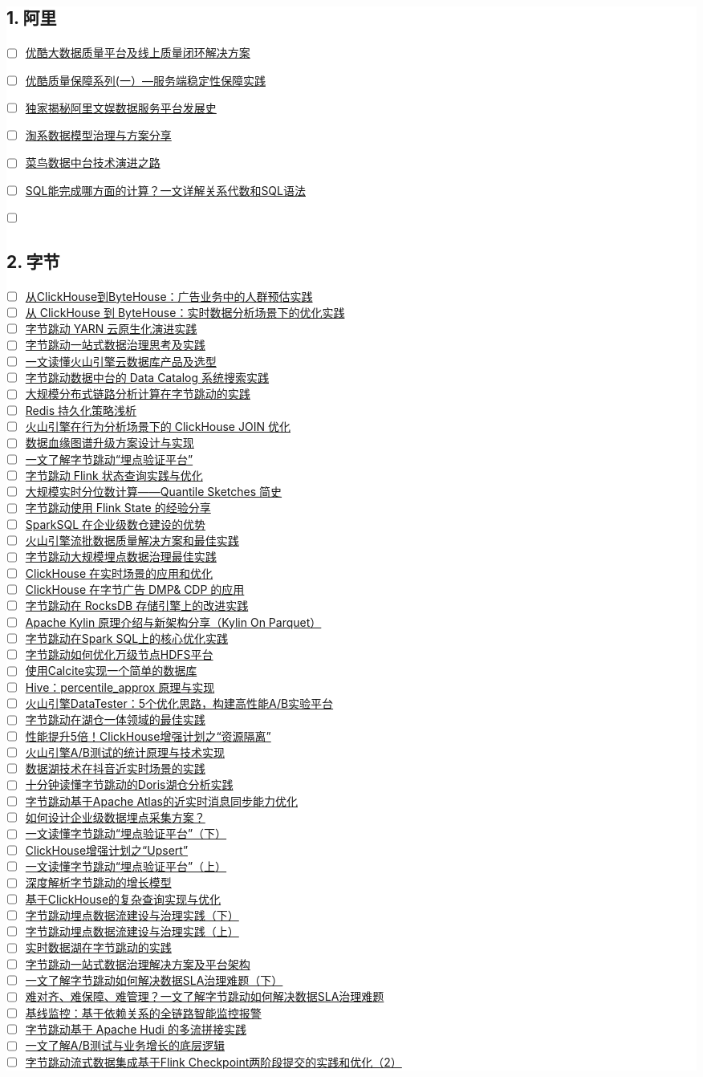 ## 1. 阿里

- [ ] [优酷大数据质量平台及线上质量闭环解决方案](https://mp.weixin.qq.com/s/X6T4-J1nvZ569o90-Vawvw)
- [ ] [优酷质量保障系列(一）—服务端稳定性保障实践](https://mp.weixin.qq.com/s/Z6XXf_Jw-Z6w15vflpZbsw)
- [ ] [独家揭秘阿里文娱数据服务平台发展史](https://mp.weixin.qq.com/s/PcicbU86BaXtY2ID50-Ijw)
- [ ] [淘系数据模型治理与方案分享](https://mp.weixin.qq.com/s/3GU_ixSRKvqCSjzTsMF85g)
- [ ] [菜鸟数据中台技术演进之路](https://mp.weixin.qq.com/s/aX0yDJw3EuJo58Y5lDjNbg)
- [ ] [SQL能完成哪方面的计算？一文详解关系代数和SQL语法](https://mp.weixin.qq.com/s/D8Rv-E_gSYFhnscVMK1WGg)
- [ ] []()


## 2. 字节

- [ ] [从ClickHouse到ByteHouse：广告业务中的人群预估实践](https://mp.weixin.qq.com/s/NxrQ5EW0b5x3BOsmRqErHQ)
- [ ] [从 ClickHouse 到 ByteHouse：实时数据分析场景下的优化实践](https://mp.weixin.qq.com/s/_0alQ3WnBBwZjQmtiXMn6w)
- [ ] [字节跳动 YARN 云原生化演进实践](https://mp.weixin.qq.com/s/TFW6gumUXsL5BkgP5PIjGg)
- [ ] [字节跳动一站式数据治理思考及实践](https://mp.weixin.qq.com/s/HNb497p9KOnF3d49-F0A2g)
- [ ] [一文读懂火山引擎云数据库产品及选型](https://mp.weixin.qq.com/s/bwo9W4czm1_VHkL2K9nu5Q)
- [ ] [字节跳动数据中台的 Data Catalog 系统搜索实践](https://mp.weixin.qq.com/s/XOBaf_JbKzkPSklpBdFkdA)
- [ ] [大规模分布式链路分析计算在字节跳动的实践](https://mp.weixin.qq.com/s/A1iWAqvp8GhjouKg9-LnuA)
- [ ] [Redis 持久化策略浅析](https://mp.weixin.qq.com/s/v4z9tUm46mUN4SxxMwwP6A)
- [ ] [火山引擎在行为分析场景下的 ClickHouse JOIN 优化](https://mp.weixin.qq.com/s/kfJ6HbfHMi7lvaBE8YxzJQ)
- [ ] [数据血缘图谱升级方案设计与实现](https://mp.weixin.qq.com/s/S83O5yvceQfoS_KqSjfS4g)
- [ ] [一文了解字节跳动“埋点验证平台”](https://mp.weixin.qq.com/s/4SnwKSswo0LJDUg6NoaAQw)
- [ ] [字节跳动 Flink 状态查询实践与优化](https://mp.weixin.qq.com/s/52FgQofUkF3tZXRr8FllzQ)
- [ ] [大规模实时分位数计算——Quantile Sketches 简史](https://mp.weixin.qq.com/s/v92FulCKDUn3y1qazgl-7Q)
- [ ] [字节跳动使用 Flink State 的经验分享](https://mp.weixin.qq.com/s/ApxBikjOOXotw-QA8mjnig)
- [ ] [SparkSQL 在企业级数仓建设的优势](https://mp.weixin.qq.com/s/hKAbcwX_pqdzD_4ANT7htw)
- [ ] [火山引擎流批数据质量解决方案和最佳实践](https://mp.weixin.qq.com/s/3Jbw0ZimtvQH6RbXm4-PZw)
- [ ] [字节跳动大规模埋点数据治理最佳实践](https://mp.weixin.qq.com/s/TXq333oqraKAqfSXXMrHMQ)
- [ ] [ClickHouse 在实时场景的应用和优化](https://mp.weixin.qq.com/s/hqUCFSr8cu3x3u8HCA6WYg)
- [ ] [ClickHouse 在字节广告 DMP& CDP 的应用](https://mp.weixin.qq.com/s/lYjIfKS8k9ZHPrxBRYOBrw)
- [ ] [字节跳动在 RocksDB 存储引擎上的改进实践](https://mp.weixin.qq.com/s/9L_HOCfRwC_QxjzJyVjKXA)
- [ ] [Apache Kylin 原理介绍与新架构分享（Kylin On Parquet）](https://mp.weixin.qq.com/s/fpjAnfwFCOIOU0dDqs1Q3g)
- [ ] [字节跳动在Spark SQL上的核心优化实践](https://mp.weixin.qq.com/s/su0sMWG_CBv3hpAIXmmo6Q)
- [ ] [字节跳动如何优化万级节点HDFS平台](https://mp.weixin.qq.com/s/7IOjRU0728yrRL4hTw6Aiw)
- [ ] [使用Calcite实现一个简单的数据库](https://mp.weixin.qq.com/s/xaCEkCi85FSrzcqwq3n3xA)
- [ ] [Hive：percentile_approx 原理与实现](https://mp.weixin.qq.com/s/qKlcQTYHwaqUeAlDRhFntg)
- [ ] [火山引擎DataTester：5个优化思路，构建高性能A/B实验平台](https://mp.weixin.qq.com/s/eRGxZMmF7NqqL14liqO51w)
- [ ] [字节跳动在湖仓一体领域的最佳实践](https://mp.weixin.qq.com/s/ikk_c5BOXqg_vVBK0xXQbQ)
- [ ] [性能提升5倍！ClickHouse增强计划之“资源隔离”](https://mp.weixin.qq.com/s/MdyGlLmcWOSJ0k5amMoCxg)
- [ ] [火山引擎A/B测试的统计原理与技术实现](https://mp.weixin.qq.com/s/bGc2Ra5rz5qtK9HDE4gA8A)
- [ ] [数据湖技术在抖音近实时场景的实践](https://mp.weixin.qq.com/s/q12CVO32r2OC0lUVZ2fUzg)
- [ ] [十分钟读懂字节跳动的Doris湖仓分析实践](https://mp.weixin.qq.com/s/qpsBl7bvxPyHGiG30sdQHQ)
- [ ] [字节跳动基于Apache Atlas的近实时消息同步能力优化](https://mp.weixin.qq.com/s/5ws6uVva7NY8gpfWraHfhQ)
- [ ] [如何设计企业级数据埋点采集方案？](https://mp.weixin.qq.com/s/317LXvWmOEAqWH2lw5EQ1w)
- [ ] [一文读懂字节跳动“埋点验证平台”（下）](https://mp.weixin.qq.com/s/r1_VK_my4lWGW8VS34X1iA)
- [ ] [ClickHouse增强计划之“Upsert”](https://mp.weixin.qq.com/s/mLhnMV0zBtL0wcfe5JI7Pw)
- [ ] [一文读懂字节跳动“埋点验证平台”（上）](https://mp.weixin.qq.com/s/DFzXbWyBCANw0HtrunZx0w)
- [ ] [深度解析字节跳动的增长模型](https://mp.weixin.qq.com/s/iSGVvztetieVIyfWI3oBwg)
- [ ] [基于ClickHouse的复杂查询实现与优化](https://mp.weixin.qq.com/s/pk5J7n4kqhcunWw8uXLoUA)
- [ ] [字节跳动埋点数据流建设与治理实践（下）](https://mp.weixin.qq.com/s/vgtRsMXcvvCVwx8rxcpk5A)
- [ ] [字节跳动埋点数据流建设与治理实践（上）](https://mp.weixin.qq.com/s/oB2kSb_EXblBKpatiWKRig)
- [ ] [实时数据湖在字节跳动的实践](https://mp.weixin.qq.com/s/CgNQfAHrvgY7JPc4hgSwhA)
- [ ] [字节跳动一站式数据治理解决方案及平台架构](https://mp.weixin.qq.com/s/Kh4UdBaOW5grXOeuxwoWdQ)
- [ ] [一文了解字节跳动如何解决数据SLA治理难题（下）](https://mp.weixin.qq.com/s/0EBYZUr2MTDelJOF_AM5RA)
- [ ] [难对齐、难保障、难管理？一文了解字节跳动如何解决数据SLA治理难题](https://mp.weixin.qq.com/s/GCC1Kpi-bqNC9vkFlyPClQ)
- [ ] [基线监控：基于依赖关系的全链路智能监控报警](https://mp.weixin.qq.com/s/eTDDR5xOO7st_tounTgvZw)
- [ ] [字节跳动基于 Apache Hudi 的多流拼接实践](https://mp.weixin.qq.com/s/EEHadJ42gqfcRcFnT7Mwhw)
- [ ] [一文了解A/B测试与业务增长的底层逻辑](https://mp.weixin.qq.com/s/WSelcBo1FHfQgTrFdz206g)
- [ ] [字节跳动流式数据集成基于Flink Checkpoint两阶段提交的实践和优化（2）](https://mp.weixin.qq.com/s/Ne_Yz-szz4dR8KijuNg3nA)